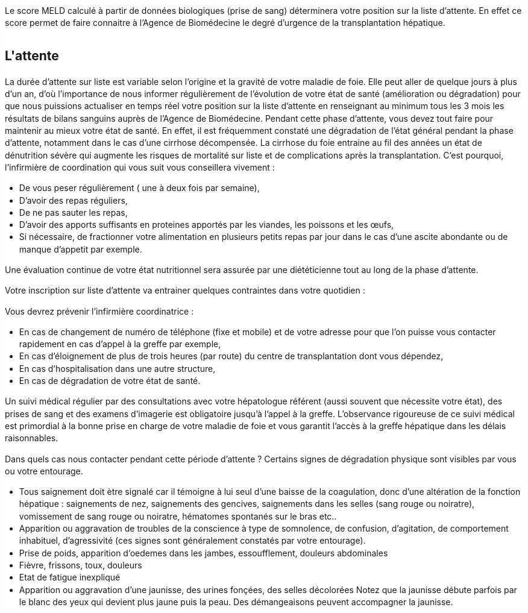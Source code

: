 Le score MELD calculé à partir de  données biologiques  (prise de sang) déterminera votre position sur la liste d’attente. En effet ce score permet de faire connaitre à l’Agence de Biomédecine le degré d’urgence de la transplantation hépatique.



## L'attente
La durée d’attente sur liste est variable selon l’origine et la gravité de votre maladie de foie. Elle peut aller de quelque jours à plus d’un an, d’où l’importance de nous informer régulièrement de l’évolution de votre état de santé (amélioration ou dégradation) pour que nous puissions actualiser en temps réel votre position sur la liste d’attente en renseignant au minimum tous les 3 mois les résultats de bilans sanguins auprès de l’Agence de Biomédecine.
Pendant cette phase d’attente, vous devez tout faire pour maintenir au mieux votre état de santé.
En effet, il est fréquemment constaté une dégradation de l’état général pendant la phase d’attente, notamment dans le cas d’une cirrhose décompensée.
La cirrhose du foie entraine au fil des années un état de dénutrition sévère qui augmente les risques de mortalité sur liste et de complications après la transplantation. C’est pourquoi, l’infirmière de coordination qui vous suit vous conseillera vivement :
*	De vous peser régulièrement ( une à deux fois par semaine),
*	D’avoir des repas réguliers,
*	De ne pas sauter les repas,
*	D’avoir des apports suffisants en proteines apportés par les viandes, les poissons et les œufs,
*	Si nécessaire, de fractionner votre alimentation en plusieurs petits repas par jour dans le cas d’une ascite abondante ou de manque d’appetit par exemple.


Une  évaluation continue de votre état nutritionnel sera assurée par une diététicienne tout au long de la phase d’attente.


Votre inscription sur liste d’attente va entrainer quelques contraintes dans votre quotidien :

Vous devrez prévenir l’infirmière coordinatrice :

*	En cas de changement de numéro de téléphone (fixe et mobile) et de votre adresse pour que l’on puisse vous contacter rapidement en cas d’appel à la greffe par exemple,
*	En cas d’éloignement de plus de trois heures (par route) du centre de transplantation dont vous dépendez,
*	En cas d’hospitalisation dans une autre structure,
*	En cas de dégradation de votre état de santé.

Un suivi médical régulier  par des consultations avec votre hépatologue référent (aussi souvent que nécessite votre état), des prises de sang et des examens d’imagerie est obligatoire jusqu’à l’appel à la greffe.
L’observance rigoureuse de ce suivi médical est primordial à la bonne prise en charge de votre maladie de foie et vous garantit l’accès à la greffe hépatique dans les délais raisonnables.

Dans quels cas nous contacter pendant cette période d’attente ?
Certains signes de dégradation physique sont visibles par vous ou votre entourage.
* Tous saignement doit ètre signalé car il témoigne à lui seul d’une baisse de la coagulation, donc d’une altération de la fonction hépatique :
saignements de nez, saignements des gencives, saignements dans les selles (sang rouge ou noiratre), vomissement de sang rouge ou noiratre, hématomes spontanés sur le bras etc..
* Apparition ou aggravation de troubles de la conscience à type de somnolence, de confusion, d’agitation, de comportement inhabituel, d’agressivité (ces signes sont généralement constatés par votre entourage).
* Prise de poids, apparition d’oedemes dans les jambes, essoufflement, douleurs abdominales 
* Fièvre, frissons, toux, douleurs
* Etat de fatigue inexpliqué
* Apparition ou aggravation d’une jaunisse, des urines fonçées, des selles décolorées
Notez que la jaunisse débute parfois par le blanc des yeux qui devient plus jaune puis la peau. Des démangeaisons peuvent accompagner la jaunisse.
